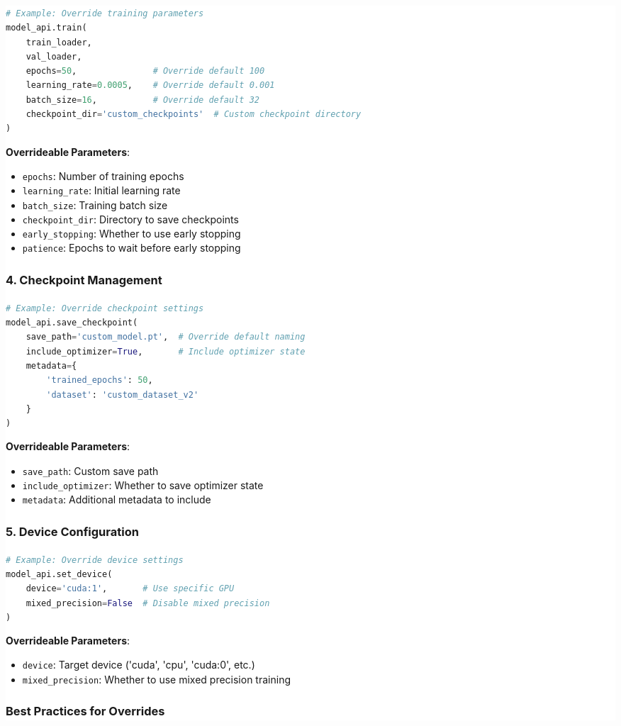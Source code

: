 ```python
# Example: Override training parameters
model_api.train(
    train_loader,
    val_loader,
    epochs=50,               # Override default 100
    learning_rate=0.0005,    # Override default 0.001
    batch_size=16,           # Override default 32
    checkpoint_dir='custom_checkpoints'  # Custom checkpoint directory
)
```

**Overrideable Parameters**:
- `epochs`: Number of training epochs
- `learning_rate`: Initial learning rate
- `batch_size`: Training batch size
- `checkpoint_dir`: Directory to save checkpoints
- `early_stopping`: Whether to use early stopping
- `patience`: Epochs to wait before early stopping

### 4. Checkpoint Management

```python
# Example: Override checkpoint settings
model_api.save_checkpoint(
    save_path='custom_model.pt',  # Override default naming
    include_optimizer=True,       # Include optimizer state
    metadata={
        'trained_epochs': 50,
        'dataset': 'custom_dataset_v2'
    }
)
```

**Overrideable Parameters**:
- `save_path`: Custom save path
- `include_optimizer`: Whether to save optimizer state
- `metadata`: Additional metadata to include

### 5. Device Configuration

```python
# Example: Override device settings
model_api.set_device(
    device='cuda:1',       # Use specific GPU
    mixed_precision=False  # Disable mixed precision
)
```

**Overrideable Parameters**:
- `device`: Target device ('cuda', 'cpu', 'cuda:0', etc.)
- `mixed_precision`: Whether to use mixed precision training

### Best Practices for Overrides
